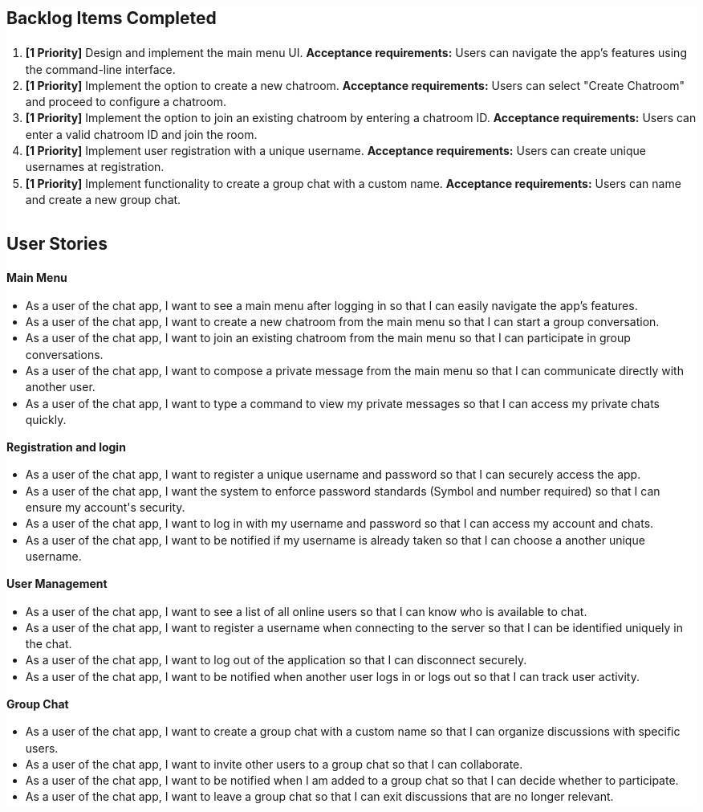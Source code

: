 
## Backlog Items Completed

1. __[1 Priority]__ Design and implement the main menu UI.
__Acceptance requirements:__ Users can navigate the app’s features using the command-line interface.
2. __[1 Priority]__ Implement the option to create a new chatroom.
__Acceptance requirements:__  Users can select "Create Chatroom" and proceed to configure a chatroom.
3. __[1 Priority]__  Implement the option to join an existing chatroom by entering a chatroom ID.
__Acceptance requirements:__  Users can enter a valid chatroom ID and join the room.
1. __[1 Priority]__ Implement user registration with a unique username.
__Acceptance requirements:__ Users can create unique usernames at registration.
1. __[1 Priority]__ Implement functionality to create a group chat with a custom name.
__Acceptance requirements:__ Users can name and create a new group chat.

## User Stories
**Main Menu**
- As a user of the chat app, I want to see a main menu after logging in so that I can easily navigate the app’s features.
- As a user of the chat app, I want to create a new chatroom from the main menu so that I can start a group conversation.
- As a user of the chat app, I want to join an existing chatroom from the main menu so that I can participate in group conversations.
- As a user of the chat app, I want to compose a private message from the main menu so that I can communicate directly with another user.
- As a user of the chat app, I want to type a command to view my private messages so that I can access my private chats quickly.

**Registration and login**
- As a user of the chat app, I want to register a unique username and password so that I can securely access the app.
- As a user of the chat app, I want the system to enforce password standards (Symbol and number required) so that I can ensure my account's security.
- As a user of the chat app, I want to log in with my username and password so that I can access my account and chats.
- As a user of the chat app, I want to be notified if my username is already taken so that I can choose a another unique username.


**User Management**
- As a user of the chat app, I want to see a list of all online users so that I can know who is available to chat.
- As a user of the chat app, I want to register a username when connecting to the server so that I can be identified uniquely in the chat.
- As a user of the chat app, I want to log out of the application so that I can disconnect securely.
- As a user of the chat app, I want to be notified when another user logs in or logs out so that I can track user activity.

**Group Chat**
- As a user of the chat app, I want to create a group chat with a custom name so that I can organize discussions with specific users.
- As a user of the chat app, I want to invite other users to a group chat so that I can collaborate.
- As a user of the chat app, I want to be notified when I am added to a group chat so that I can decide whether to participate.
- As a user of the chat app, I want to leave a group chat so that I can exit discussions that are no longer relevant.
